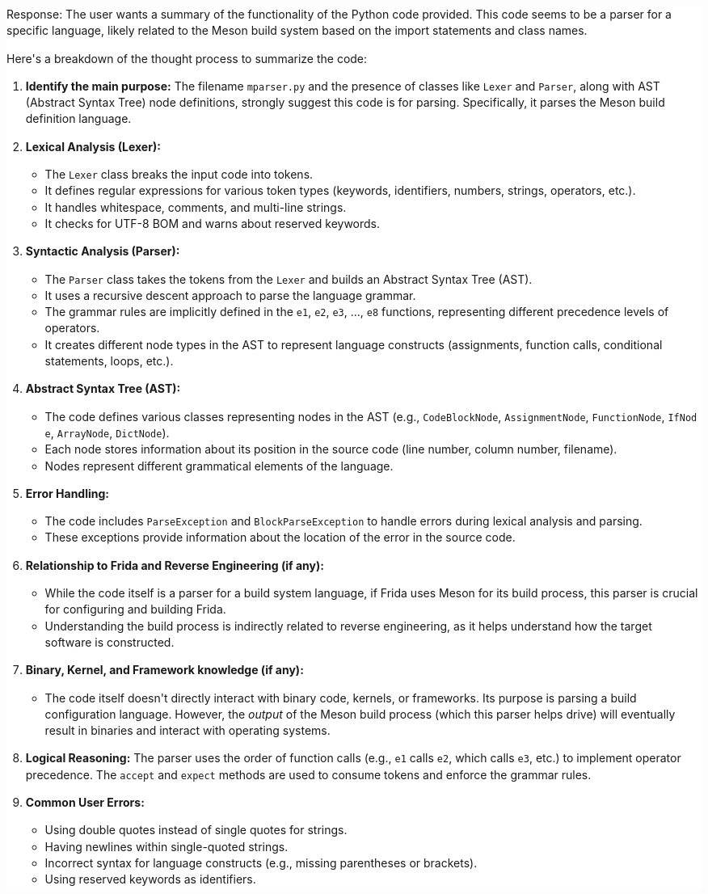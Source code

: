 Response:
The user wants a summary of the functionality of the Python code provided. This code seems to be a parser for a specific language, likely related to the Meson build system based on the import statements and class names.

Here's a breakdown of the thought process to summarize the code:

1. **Identify the main purpose:**  The filename `mparser.py` and the presence of classes like `Lexer` and `Parser`, along with AST (Abstract Syntax Tree) node definitions, strongly suggest this code is for parsing. Specifically, it parses the Meson build definition language.

2. **Lexical Analysis (Lexer):**
   -  The `Lexer` class breaks the input code into tokens.
   -  It defines regular expressions for various token types (keywords, identifiers, numbers, strings, operators, etc.).
   -  It handles whitespace, comments, and multi-line strings.
   -  It checks for UTF-8 BOM and warns about reserved keywords.

3. **Syntactic Analysis (Parser):**
   - The `Parser` class takes the tokens from the `Lexer` and builds an Abstract Syntax Tree (AST).
   - It uses a recursive descent approach to parse the language grammar.
   -  The grammar rules are implicitly defined in the `e1`, `e2`, `e3`, ..., `e8` functions, representing different precedence levels of operators.
   - It creates different node types in the AST to represent language constructs (assignments, function calls, conditional statements, loops, etc.).

4. **Abstract Syntax Tree (AST):**
   -  The code defines various classes representing nodes in the AST (e.g., `CodeBlockNode`, `AssignmentNode`, `FunctionNode`, `IfNode`, `ArrayNode`, `DictNode`).
   - Each node stores information about its position in the source code (line number, column number, filename).
   -  Nodes represent different grammatical elements of the language.

5. **Error Handling:**
   - The code includes `ParseException` and `BlockParseException` to handle errors during lexical analysis and parsing.
   - These exceptions provide information about the location of the error in the source code.

6. **Relationship to Frida and Reverse Engineering (if any):**
   - While the code itself is a parser for a build system language, if Frida uses Meson for its build process, this parser is crucial for configuring and building Frida.
   -  Understanding the build process is indirectly related to reverse engineering, as it helps understand how the target software is constructed.

7. **Binary, Kernel, and Framework knowledge (if any):**
   -  The code itself doesn't directly interact with binary code, kernels, or frameworks. Its purpose is parsing a build configuration language. However, the *output* of the Meson build process (which this parser helps drive) will eventually result in binaries and interact with operating systems.

8. **Logical Reasoning:** The parser uses the order of function calls (e.g., `e1` calls `e2`, which calls `e3`, etc.) to implement operator precedence. The `accept` and `expect` methods are used to consume tokens and enforce the grammar rules.

9. **Common User Errors:**
   - Using double quotes instead of single quotes for strings.
   - Having newlines within single-quoted strings.
   - Incorrect syntax for language constructs (e.g., missing parentheses or brackets).
   - Using reserved keywords as identifiers.
